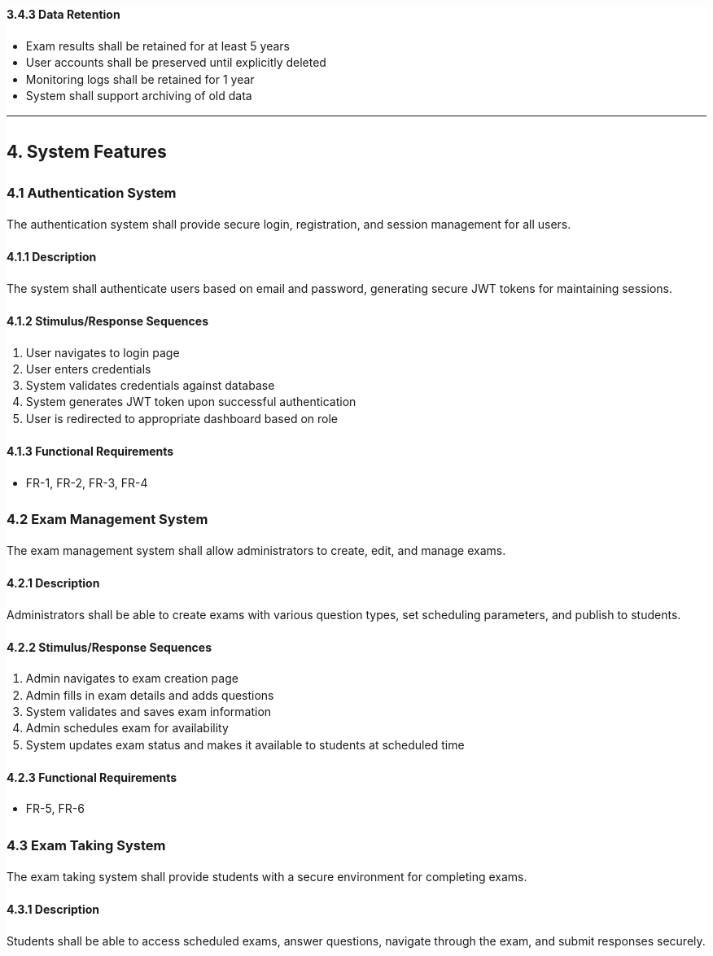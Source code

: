 #### 3.4.3 Data Retention
- Exam results shall be retained for at least 5 years
- User accounts shall be preserved until explicitly deleted
- Monitoring logs shall be retained for 1 year
- System shall support archiving of old data

---

## 4. System Features

### 4.1 Authentication System
The authentication system shall provide secure login, registration, and session management for all users.

#### 4.1.1 Description
The system shall authenticate users based on email and password, generating secure JWT tokens for maintaining sessions.

#### 4.1.2 Stimulus/Response Sequences
1. User navigates to login page
2. User enters credentials
3. System validates credentials against database
4. System generates JWT token upon successful authentication
5. User is redirected to appropriate dashboard based on role

#### 4.1.3 Functional Requirements
- FR-1, FR-2, FR-3, FR-4

### 4.2 Exam Management System
The exam management system shall allow administrators to create, edit, and manage exams.

#### 4.2.1 Description
Administrators shall be able to create exams with various question types, set scheduling parameters, and publish to students.

#### 4.2.2 Stimulus/Response Sequences
1. Admin navigates to exam creation page
2. Admin fills in exam details and adds questions
3. System validates and saves exam information
4. Admin schedules exam for availability
5. System updates exam status and makes it available to students at scheduled time

#### 4.2.3 Functional Requirements
- FR-5, FR-6

### 4.3 Exam Taking System
The exam taking system shall provide students with a secure environment for completing exams.

#### 4.3.1 Description
Students shall be able to access scheduled exams, answer questions, navigate through the exam, and submit responses securely.
